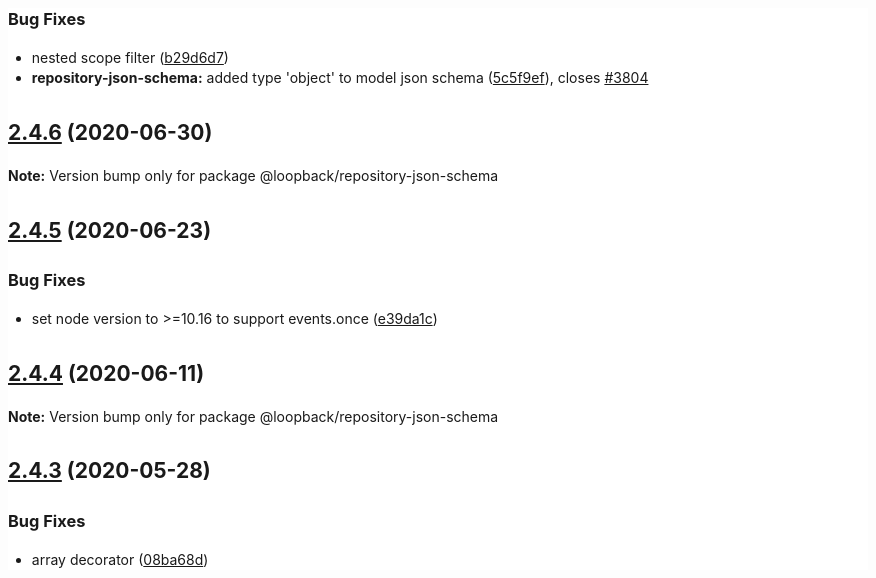 
### Bug Fixes

* nested scope filter ([b29d6d7](https://github.com/loopbackio/loopback-next/commit/b29d6d7938b0d07e927b0939745b76cfff91272b))
* **repository-json-schema:** added type 'object' to model json schema ([5c5f9ef](https://github.com/loopbackio/loopback-next/commit/5c5f9efcfdea7788503d74610e7ce64f31abc7cd)), closes [#3804](https://github.com/loopbackio/loopback-next/issues/3804)





## [2.4.6](https://github.com/loopbackio/loopback-next/compare/@loopback/repository-json-schema@2.4.5...@loopback/repository-json-schema@2.4.6) (2020-06-30)

**Note:** Version bump only for package @loopback/repository-json-schema





## [2.4.5](https://github.com/loopbackio/loopback-next/compare/@loopback/repository-json-schema@2.4.4...@loopback/repository-json-schema@2.4.5) (2020-06-23)


### Bug Fixes

* set node version to >=10.16 to support events.once ([e39da1c](https://github.com/loopbackio/loopback-next/commit/e39da1ca47728eafaf83c10ce35b09b03b6a4edc))





## [2.4.4](https://github.com/loopbackio/loopback-next/compare/@loopback/repository-json-schema@2.4.3...@loopback/repository-json-schema@2.4.4) (2020-06-11)

**Note:** Version bump only for package @loopback/repository-json-schema





## [2.4.3](https://github.com/loopbackio/loopback-next/compare/@loopback/repository-json-schema@2.4.2...@loopback/repository-json-schema@2.4.3) (2020-05-28)


### Bug Fixes

* array decorator ([08ba68d](https://github.com/loopbackio/loopback-next/commit/08ba68d34d23919db23f3aaecc3dc97dc1d09763))


